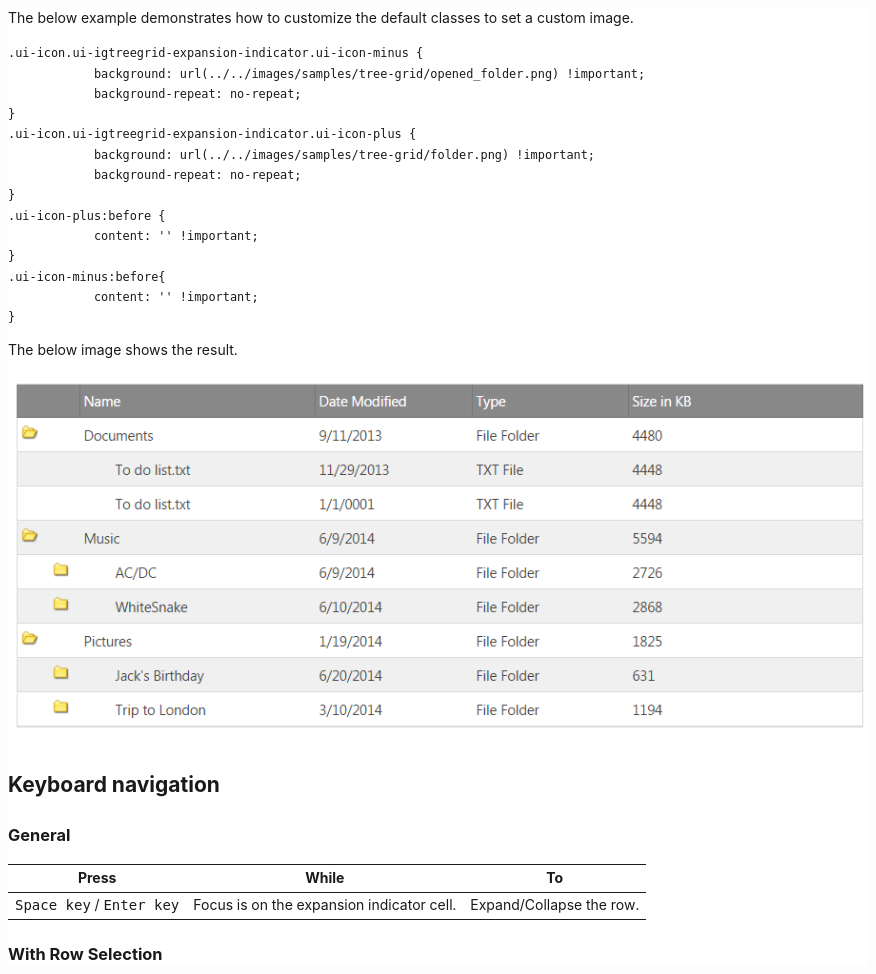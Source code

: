 The below example demonstrates how to customize the default classes to set a custom image.

```
.ui-icon.ui-igtreegrid-expansion-indicator.ui-icon-minus {
            background: url(../../images/samples/tree-grid/opened_folder.png) !important;
            background-repeat: no-repeat;
}
.ui-icon.ui-igtreegrid-expansion-indicator.ui-icon-plus {
            background: url(../../images/samples/tree-grid/folder.png) !important;
            background-repeat: no-repeat;
}
.ui-icon-plus:before {
		    content: '' !important;
}
.ui-icon-minus:before{
		    content: '' !important;
}
```

The below image shows the result.

![igTreeGrid](images/igtreegrid-overview-css.png)

## <a id="keyboard-navigation"></a> Keyboard navigation 

### General

Press|While| To
---|---|---
<kbd>Space key</kbd> / <kbd>Enter key</kbd>| Focus is on the expansion indicator cell.|Expand/Collapse the row.


### With Row Selection
